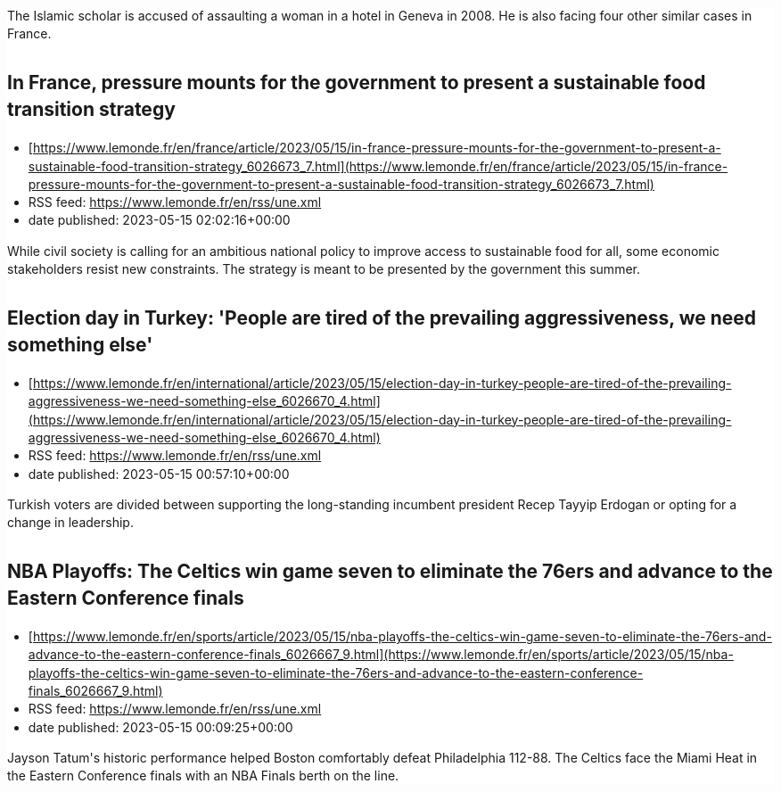 The Islamic scholar is accused of assaulting a woman in a hotel in Geneva in 2008. He is also facing four other similar cases in France.

## In France, pressure mounts for the government to present a sustainable food transition strategy
 - [https://www.lemonde.fr/en/france/article/2023/05/15/in-france-pressure-mounts-for-the-government-to-present-a-sustainable-food-transition-strategy_6026673_7.html](https://www.lemonde.fr/en/france/article/2023/05/15/in-france-pressure-mounts-for-the-government-to-present-a-sustainable-food-transition-strategy_6026673_7.html)
 - RSS feed: https://www.lemonde.fr/en/rss/une.xml
 - date published: 2023-05-15 02:02:16+00:00

While civil society is calling for an ambitious national policy to improve access to sustainable food for all, some economic stakeholders resist new constraints. The strategy is meant to be presented by the government this summer.

## Election day in Turkey: 'People are tired of the prevailing aggressiveness, we need something else'
 - [https://www.lemonde.fr/en/international/article/2023/05/15/election-day-in-turkey-people-are-tired-of-the-prevailing-aggressiveness-we-need-something-else_6026670_4.html](https://www.lemonde.fr/en/international/article/2023/05/15/election-day-in-turkey-people-are-tired-of-the-prevailing-aggressiveness-we-need-something-else_6026670_4.html)
 - RSS feed: https://www.lemonde.fr/en/rss/une.xml
 - date published: 2023-05-15 00:57:10+00:00

Turkish voters are divided between supporting the long-standing incumbent president Recep Tayyip Erdogan or opting for a change in leadership.

## NBA Playoffs: The Celtics win game seven to eliminate the 76ers and advance to the Eastern Conference finals
 - [https://www.lemonde.fr/en/sports/article/2023/05/15/nba-playoffs-the-celtics-win-game-seven-to-eliminate-the-76ers-and-advance-to-the-eastern-conference-finals_6026667_9.html](https://www.lemonde.fr/en/sports/article/2023/05/15/nba-playoffs-the-celtics-win-game-seven-to-eliminate-the-76ers-and-advance-to-the-eastern-conference-finals_6026667_9.html)
 - RSS feed: https://www.lemonde.fr/en/rss/une.xml
 - date published: 2023-05-15 00:09:25+00:00

Jayson Tatum's historic performance helped Boston comfortably defeat Philadelphia 112-88. The Celtics face the Miami Heat in the Eastern Conference finals with an NBA Finals berth on the line.

